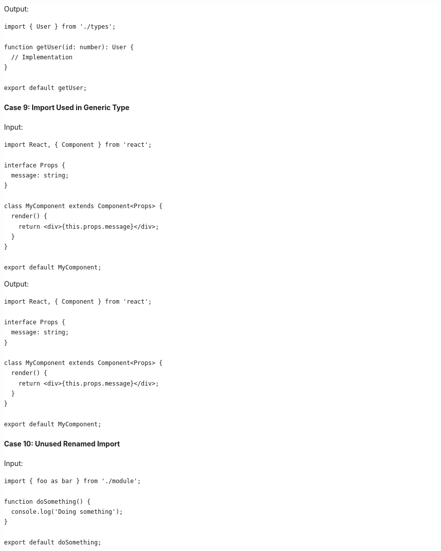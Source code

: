 Output:

```
import { User } from './types';

function getUser(id: number): User {
  // Implementation
}

export default getUser;
```

#### Case 9: Import Used in Generic Type

Input:

```
import React, { Component } from 'react';

interface Props {
  message: string;
}

class MyComponent extends Component<Props> {
  render() {
    return <div>{this.props.message}</div>;
  }
}

export default MyComponent;
```

Output:

```
import React, { Component } from 'react';

interface Props {
  message: string;
}

class MyComponent extends Component<Props> {
  render() {
    return <div>{this.props.message}</div>;
  }
}

export default MyComponent;
```

#### Case 10: Unused Renamed Import

Input:

```
import { foo as bar } from './module';

function doSomething() {
  console.log('Doing something');
}

export default doSomething;
```
